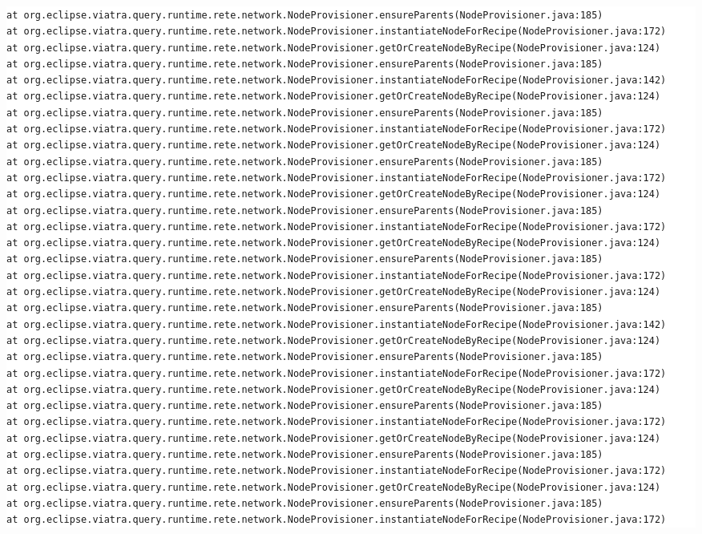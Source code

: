 	at org.eclipse.viatra.query.runtime.rete.network.NodeProvisioner.ensureParents(NodeProvisioner.java:185)
	at org.eclipse.viatra.query.runtime.rete.network.NodeProvisioner.instantiateNodeForRecipe(NodeProvisioner.java:172)
	at org.eclipse.viatra.query.runtime.rete.network.NodeProvisioner.getOrCreateNodeByRecipe(NodeProvisioner.java:124)
	at org.eclipse.viatra.query.runtime.rete.network.NodeProvisioner.ensureParents(NodeProvisioner.java:185)
	at org.eclipse.viatra.query.runtime.rete.network.NodeProvisioner.instantiateNodeForRecipe(NodeProvisioner.java:142)
	at org.eclipse.viatra.query.runtime.rete.network.NodeProvisioner.getOrCreateNodeByRecipe(NodeProvisioner.java:124)
	at org.eclipse.viatra.query.runtime.rete.network.NodeProvisioner.ensureParents(NodeProvisioner.java:185)
	at org.eclipse.viatra.query.runtime.rete.network.NodeProvisioner.instantiateNodeForRecipe(NodeProvisioner.java:172)
	at org.eclipse.viatra.query.runtime.rete.network.NodeProvisioner.getOrCreateNodeByRecipe(NodeProvisioner.java:124)
	at org.eclipse.viatra.query.runtime.rete.network.NodeProvisioner.ensureParents(NodeProvisioner.java:185)
	at org.eclipse.viatra.query.runtime.rete.network.NodeProvisioner.instantiateNodeForRecipe(NodeProvisioner.java:172)
	at org.eclipse.viatra.query.runtime.rete.network.NodeProvisioner.getOrCreateNodeByRecipe(NodeProvisioner.java:124)
	at org.eclipse.viatra.query.runtime.rete.network.NodeProvisioner.ensureParents(NodeProvisioner.java:185)
	at org.eclipse.viatra.query.runtime.rete.network.NodeProvisioner.instantiateNodeForRecipe(NodeProvisioner.java:172)
	at org.eclipse.viatra.query.runtime.rete.network.NodeProvisioner.getOrCreateNodeByRecipe(NodeProvisioner.java:124)
	at org.eclipse.viatra.query.runtime.rete.network.NodeProvisioner.ensureParents(NodeProvisioner.java:185)
	at org.eclipse.viatra.query.runtime.rete.network.NodeProvisioner.instantiateNodeForRecipe(NodeProvisioner.java:172)
	at org.eclipse.viatra.query.runtime.rete.network.NodeProvisioner.getOrCreateNodeByRecipe(NodeProvisioner.java:124)
	at org.eclipse.viatra.query.runtime.rete.network.NodeProvisioner.ensureParents(NodeProvisioner.java:185)
	at org.eclipse.viatra.query.runtime.rete.network.NodeProvisioner.instantiateNodeForRecipe(NodeProvisioner.java:142)
	at org.eclipse.viatra.query.runtime.rete.network.NodeProvisioner.getOrCreateNodeByRecipe(NodeProvisioner.java:124)
	at org.eclipse.viatra.query.runtime.rete.network.NodeProvisioner.ensureParents(NodeProvisioner.java:185)
	at org.eclipse.viatra.query.runtime.rete.network.NodeProvisioner.instantiateNodeForRecipe(NodeProvisioner.java:172)
	at org.eclipse.viatra.query.runtime.rete.network.NodeProvisioner.getOrCreateNodeByRecipe(NodeProvisioner.java:124)
	at org.eclipse.viatra.query.runtime.rete.network.NodeProvisioner.ensureParents(NodeProvisioner.java:185)
	at org.eclipse.viatra.query.runtime.rete.network.NodeProvisioner.instantiateNodeForRecipe(NodeProvisioner.java:172)
	at org.eclipse.viatra.query.runtime.rete.network.NodeProvisioner.getOrCreateNodeByRecipe(NodeProvisioner.java:124)
	at org.eclipse.viatra.query.runtime.rete.network.NodeProvisioner.ensureParents(NodeProvisioner.java:185)
	at org.eclipse.viatra.query.runtime.rete.network.NodeProvisioner.instantiateNodeForRecipe(NodeProvisioner.java:172)
	at org.eclipse.viatra.query.runtime.rete.network.NodeProvisioner.getOrCreateNodeByRecipe(NodeProvisioner.java:124)
	at org.eclipse.viatra.query.runtime.rete.network.NodeProvisioner.ensureParents(NodeProvisioner.java:185)
	at org.eclipse.viatra.query.runtime.rete.network.NodeProvisioner.instantiateNodeForRecipe(NodeProvisioner.java:172)